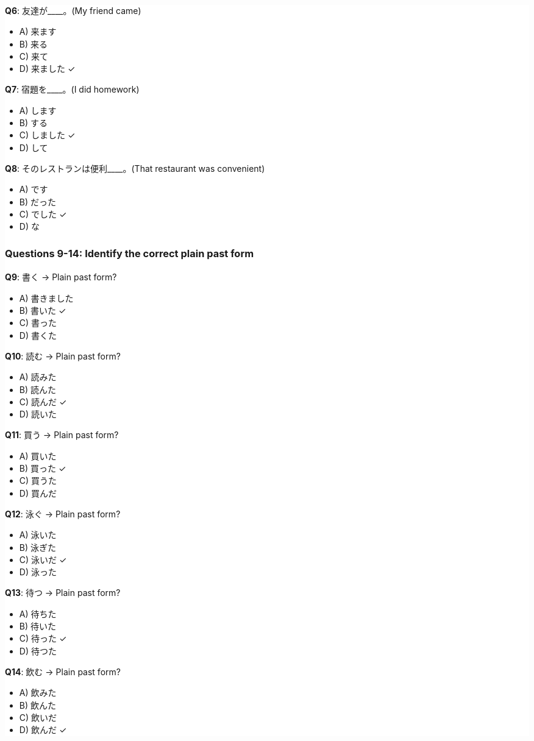 **Q6**: 友達が____。(My friend came)
- A) 来ます
- B) 来る
- C) 来て
- D) 来ました ✓

**Q7**: 宿題を____。(I did homework)
- A) します
- B) する
- C) しました ✓
- D) して

**Q8**: そのレストランは便利____。(That restaurant was convenient)
- A) です
- B) だった
- C) でした ✓
- D) な

### Questions 9-14: Identify the correct plain past form

**Q9**: 書く → Plain past form?
- A) 書きました
- B) 書いた ✓
- C) 書った
- D) 書くた

**Q10**: 読む → Plain past form?
- A) 読みた
- B) 読んた
- C) 読んだ ✓
- D) 読いた

**Q11**: 買う → Plain past form?
- A) 買いた
- B) 買った ✓
- C) 買うた
- D) 買んだ

**Q12**: 泳ぐ → Plain past form?
- A) 泳いた
- B) 泳ぎた
- C) 泳いだ ✓
- D) 泳った

**Q13**: 待つ → Plain past form?
- A) 待ちた
- B) 待いた
- C) 待った ✓
- D) 待つた

**Q14**: 飲む → Plain past form?
- A) 飲みた
- B) 飲んた
- C) 飲いだ
- D) 飲んだ ✓
